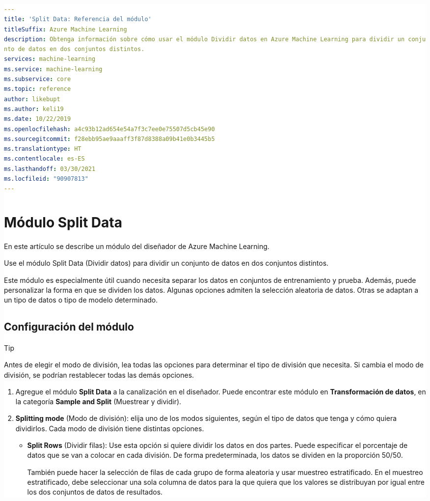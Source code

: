 ```yaml
---
title: 'Split Data: Referencia del módulo'
titleSuffix: Azure Machine Learning
description: Obtenga información sobre cómo usar el módulo Dividir datos en Azure Machine Learning para dividir un conjunto de datos en dos conjuntos distintos.
services: machine-learning
ms.service: machine-learning
ms.subservice: core
ms.topic: reference
author: likebupt
ms.author: keli19
ms.date: 10/22/2019
ms.openlocfilehash: a4c93b12ad654e54a7f3c7ee0e75507d5cb45e90
ms.sourcegitcommit: f28ebb95ae9aaaff3f87d8388a09b41e0b3445b5
ms.translationtype: HT
ms.contentlocale: es-ES
ms.lasthandoff: 03/30/2021
ms.locfileid: "90907813"
---
```

# <a name="split-data-module"></a>Módulo Split Data

En este artículo se describe un módulo del diseñador de Azure Machine Learning.

Use el módulo Split Data (Dividir datos) para dividir un conjunto de datos en dos conjuntos distintos.

Este módulo es especialmente útil cuando necesita separar los datos en conjuntos de entrenamiento y prueba. Además, puede personalizar la forma en que se dividen los datos. Algunas opciones admiten la selección aleatoria de datos. Otras se adaptan a un tipo de datos o tipo de modelo determinado.

## <a name="configure-the-module"></a>Configuración del módulo

> [!TIP]
> Antes de elegir el modo de división, lea todas las opciones para determinar el tipo de división que necesita.
> Si cambia el modo de división, se podrían restablecer todas las demás opciones.

1. Agregue el módulo **Split Data** a la canalización en el diseñador. Puede encontrar este módulo en **Transformación de datos**, en la categoría **Sample and Split** (Muestrear y dividir).

1. **Splitting mode** (Modo de división): elija uno de los modos siguientes, según el tipo de datos que tenga y cómo quiera dividirlos. Cada modo de división tiene distintas opciones.

   - **Split Rows** (Dividir filas): Use esta opción si quiere dividir los datos en dos partes. Puede especificar el porcentaje de datos que se van a colocar en cada división. De forma predeterminada, los datos se dividen en la proporción 50/50.

     También puede hacer la selección de filas de cada grupo de forma aleatoria y usar muestreo estratificado. En el muestreo estratificado, debe seleccionar una sola columna de datos para la que quiera que los valores se distribuyan por igual entre los dos conjuntos de datos de resultados.  
